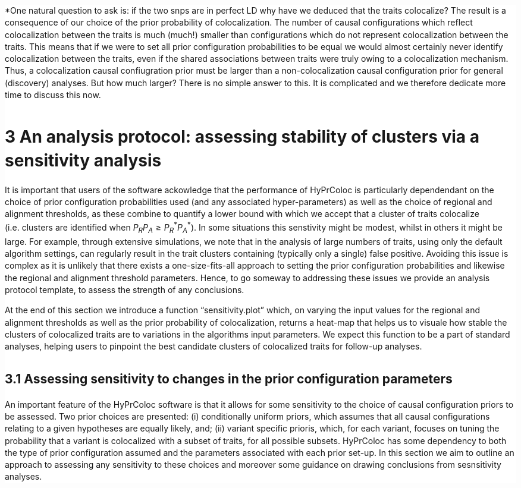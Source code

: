 \*One natural question to ask is: if the two snps are in perfect LD why
have we deduced that the traits colocalize? The result is a consequence
of our choice of the prior probability of colocalization. The number of
causal configurations which reflect colocalization between the traits is
much (much!) smaller than configurations which do not represent
colocalization between the traits. This means that if we were to set all
prior configuration probabilities to be equal we would almost certainly
never identify colocalization between the traits, even if the shared
associations between traits were truly owing to a colocalization
mechanism. Thus, a colocalization causal confiugration prior must be
larger than a non-colocalization causal configuration prior for general
(discovery) analyses. But how much larger? There is no simple answer to
this. It is complicated and we therefore dedicate more time to discuss
this now.

# 3 An analysis protocol: assessing stability of clusters via a sensitivity analysis

It is important that users of the software ackowledge that the
performance of HyPrColoc is particularly dependendant on the choice of
prior configuration probabilities used (and any associated
hyper-parameters) as well as the choice of regional and alignment
thresholds, as these combine to quantify a lower bound with which we
accept that a cluster of traits colocalize (i.e. clusters are identified
when $P_RP_{A}\geq P^{\ast}_{R}P^{\ast}_{A}$). In some situations this
senstivity might be modest, whilst in others it might be large. For
example, through extensive simulations, we note that in the analysis of
large numbers of traits, using only the default algorithm settings, can
regularly result in the trait clusters containing (typically only a
single) false positive. Avoiding this issue is complex as it is unlikely
that there exists a one-size-fits-all approach to setting the prior
configuration probabilities and likewise the regional and alignment
threshold parameters. Hence, to go someway to addressing these issues we
provide an analysis protocol template, to assess the strength of any
conclusions.

At the end of this section we introduce a function “sensitivity.plot”
which, on varying the input values for the regional and alignment
thresholds as well as the prior probability of colocalization, returns a
heat-map that helps us to visuale how stable the clusters of colocalized
traits are to variations in the algorithms input parameters. We expect
this function to be a part of standard analyses, helping users to
pinpoint the best candidate clusters of colocalized traits for follow-up
analyses.

## 3.1 Assessing sensitivity to changes in the prior configuration parameters

An important feature of the HyPrColoc software is that it allows for
some sensitivity to the choice of causal configuration priors to be
assessed. Two prior choices are presented: (i) conditionally uniform
priors, which assumes that all causal configurations relating to a given
hypotheses are equally likely, and; (ii) variant specific prioris,
which, for each variant, focuses on tuning the probability that a
variant is colocalized with a subset of traits, for all possible
subsets. HyPrColoc has some dependency to both the type of prior
configuration assumed and the parameters associated with each prior
set-up. In this section we aim to outline an approach to assessing any
sensitivity to these choices and moreover some guidance on drawing
conclusions from sesnsitivity analyses.
